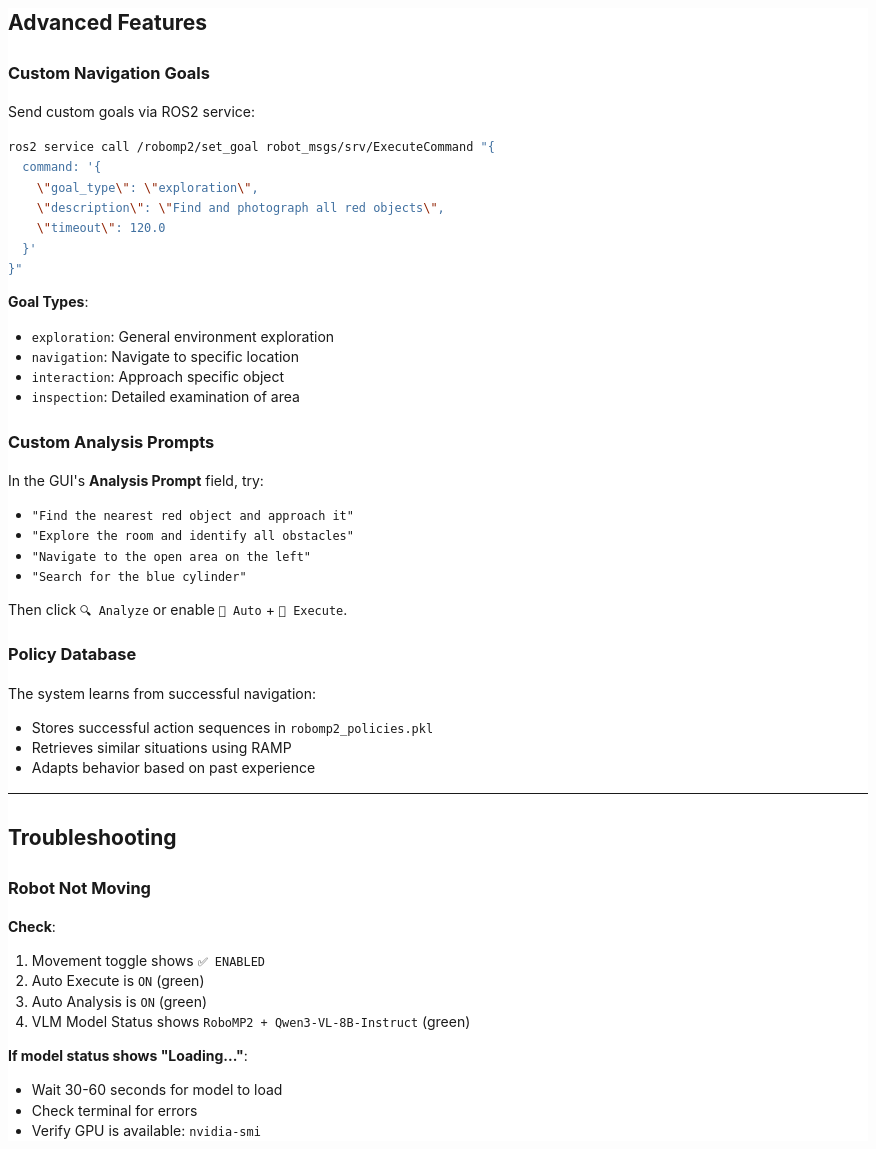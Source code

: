 ## Advanced Features

### Custom Navigation Goals

Send custom goals via ROS2 service:

```bash
ros2 service call /robomp2/set_goal robot_msgs/srv/ExecuteCommand "{
  command: '{
    \"goal_type\": \"exploration\",
    \"description\": \"Find and photograph all red objects\",
    \"timeout\": 120.0
  }'
}"
```

**Goal Types**:
- `exploration`: General environment exploration
- `navigation`: Navigate to specific location
- `interaction`: Approach specific object
- `inspection`: Detailed examination of area

### Custom Analysis Prompts

In the GUI's **Analysis Prompt** field, try:
- `"Find the nearest red object and approach it"`
- `"Explore the room and identify all obstacles"`
- `"Navigate to the open area on the left"`
- `"Search for the blue cylinder"`

Then click `🔍 Analyze` or enable `🔄 Auto` + `🤖 Execute`.

### Policy Database

The system learns from successful navigation:
- Stores successful action sequences in `robomp2_policies.pkl`
- Retrieves similar situations using RAMP
- Adapts behavior based on past experience

---

## Troubleshooting

### Robot Not Moving

**Check**:
1. Movement toggle shows `✅ ENABLED`
2. Auto Execute is `ON` (green)
3. Auto Analysis is `ON` (green)
4. VLM Model Status shows `RoboMP2 + Qwen3-VL-8B-Instruct` (green)

**If model status shows "Loading..."**:
- Wait 30-60 seconds for model to load
- Check terminal for errors
- Verify GPU is available: `nvidia-smi`
